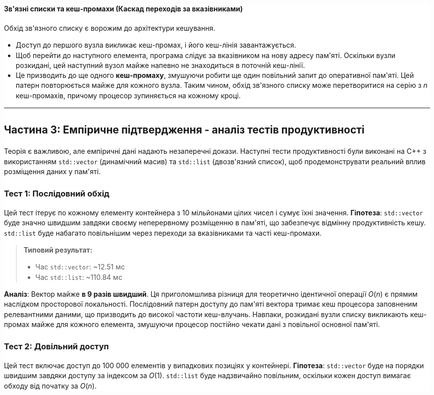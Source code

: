 #### Зв'язні списки та кеш-промахи (Каскад переходів за вказівниками)

Обхід зв'язного списку є ворожим до архітектури кешування.

* Доступ до першого вузла викликає кеш-промах, і його кеш-лінія завантажується.
* Щоб перейти до наступного елемента, програма слідує за вказівником на нову адресу пам'яті. Оскільки вузли розкидані,
  цей наступний вузол майже напевно не знаходиться в поточній кеш-лінії.
* Це призводить до ще одного **кеш-промаху**, змушуючи робити ще один повільний запит до оперативної пам'яті.
  Цей патерн повторюється майже для кожного вузла. Таким чином, обхід зв'язного списку може перетворитися на серію
  з $`n`$ кеш-промахів, причому процесор зупиняється на кожному кроці.

---

## Частина 3: Емпіричне підтвердження - аналіз тестів продуктивності

Теорія є важливою, але емпіричні дані надають незаперечні докази. Наступні тести продуктивності були виконані на C++ з
використанням `std::vector` (динамічний масив) та `std::list` (двозв'язний список), щоб продемонструвати реальний вплив
розміщення даних у пам'яті.

### Тест 1: Послідовний обхід

Цей тест ітерує по кожному елементу контейнера з 10 мільйонами цілих чисел і сумує їхні значення.
**Гіпотеза**: `std::vector` буде значно швидшим завдяки своєму неперервному розміщенню в пам'яті, що забезпечує відмінну
продуктивність кешу. `std::list` буде набагато повільнішим через переходи за вказівниками та часті кеш-промахи.

> **Типовий результат:**
> * Час `std::vector`: ~12.51 мс
> * Час `std::list`: ~110.84 мс

**Аналіз**: Вектор майже **в 9 разів швидший**. Ця приголомшлива різниця для теоретично ідентичної операції $`O(n)`$ є
прямим наслідком просторової локальності. Послідовний патерн доступу до пам'яті вектора тримає кеш процесора заповненим
релевантними даними, що призводить до високої частоти кеш-влучань. Навпаки, розкидані вузли списку викликають кеш-промах
майже для кожного елемента, змушуючи процесор постійно чекати дані з повільної основної пам'яті.

### Тест 2: Довільний доступ

Цей тест включає доступ до 100 000 елементів у випадкових позиціях у контейнері.
**Гіпотеза**: `std::vector` буде на порядки швидшим завдяки доступу за індексом за $`O(1)`$. `std::list` буде
надзвичайно повільним, оскільки кожен доступ вимагає обходу від початку за $`O(n)`$.
